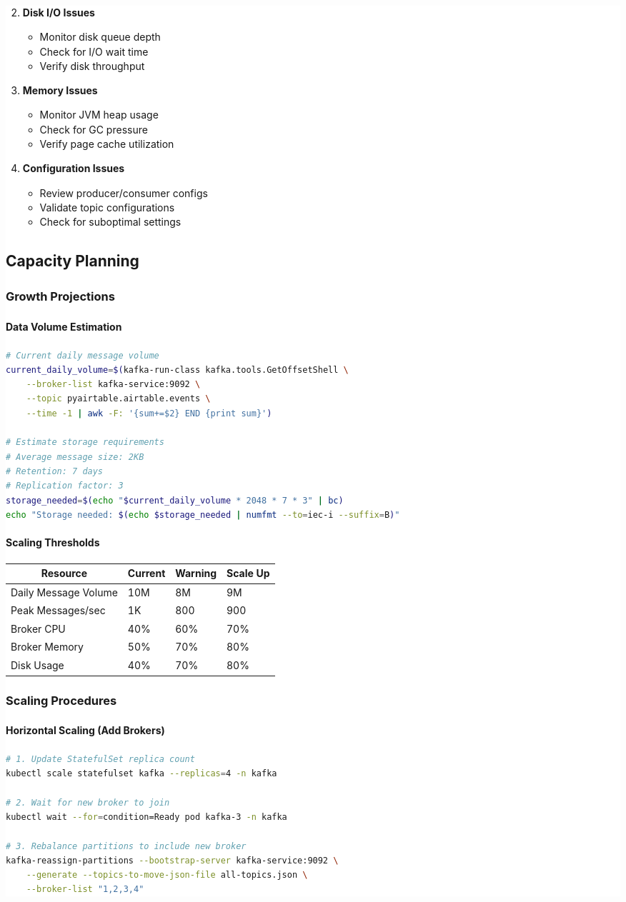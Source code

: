 2. **Disk I/O Issues**
   - Monitor disk queue depth
   - Check for I/O wait time
   - Verify disk throughput

3. **Memory Issues**
   - Monitor JVM heap usage
   - Check for GC pressure
   - Verify page cache utilization

4. **Configuration Issues**
   - Review producer/consumer configs
   - Validate topic configurations
   - Check for suboptimal settings

## Capacity Planning

### Growth Projections

#### Data Volume Estimation
```bash
# Current daily message volume
current_daily_volume=$(kafka-run-class kafka.tools.GetOffsetShell \
    --broker-list kafka-service:9092 \
    --topic pyairtable.airtable.events \
    --time -1 | awk -F: '{sum+=$2} END {print sum}')

# Estimate storage requirements
# Average message size: 2KB
# Retention: 7 days
# Replication factor: 3
storage_needed=$(echo "$current_daily_volume * 2048 * 7 * 3" | bc)
echo "Storage needed: $(echo $storage_needed | numfmt --to=iec-i --suffix=B)"
```

#### Scaling Thresholds

| Resource | Current | Warning | Scale Up |
|----------|---------|---------|----------|
| Daily Message Volume | 10M | 8M | 9M |
| Peak Messages/sec | 1K | 800 | 900 |
| Broker CPU | 40% | 60% | 70% |
| Broker Memory | 50% | 70% | 80% |
| Disk Usage | 40% | 70% | 80% |

### Scaling Procedures

#### Horizontal Scaling (Add Brokers)
```bash
# 1. Update StatefulSet replica count
kubectl scale statefulset kafka --replicas=4 -n kafka

# 2. Wait for new broker to join
kubectl wait --for=condition=Ready pod kafka-3 -n kafka

# 3. Rebalance partitions to include new broker
kafka-reassign-partitions --bootstrap-server kafka-service:9092 \
    --generate --topics-to-move-json-file all-topics.json \
    --broker-list "1,2,3,4"
```
